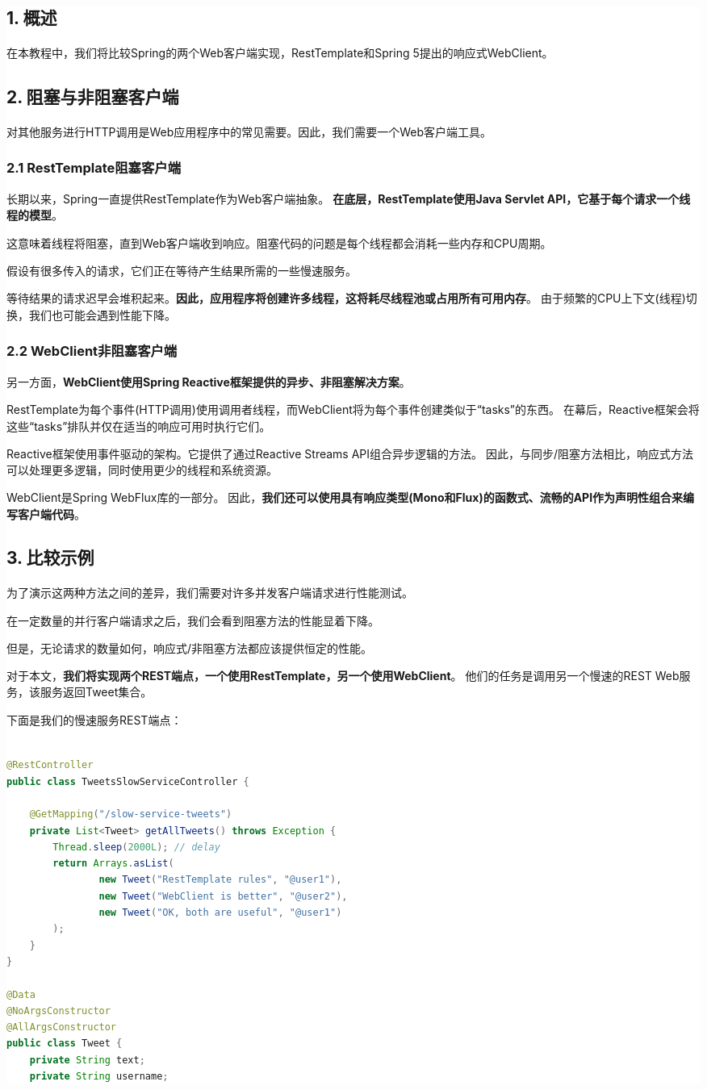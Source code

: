 ## 1. 概述

在本教程中，我们将比较Spring的两个Web客户端实现，RestTemplate和Spring 5提出的响应式WebClient。

## 2. 阻塞与非阻塞客户端

对其他服务进行HTTP调用是Web应用程序中的常见需要。因此，我们需要一个Web客户端工具。

### 2.1 RestTemplate阻塞客户端

长期以来，Spring一直提供RestTemplate作为Web客户端抽象。
**在底层，RestTemplate使用Java Servlet API，它基于每个请求一个线程的模型**。

这意味着线程将阻塞，直到Web客户端收到响应。阻塞代码的问题是每个线程都会消耗一些内存和CPU周期。

假设有很多传入的请求，它们正在等待产生结果所需的一些慢速服务。

等待结果的请求迟早会堆积起来。**因此，应用程序将创建许多线程，这将耗尽线程池或占用所有可用内存**。
由于频繁的CPU上下文(线程)切换，我们也可能会遇到性能下降。

### 2.2 WebClient非阻塞客户端

另一方面，**WebClient使用Spring Reactive框架提供的异步、非阻塞解决方案**。

RestTemplate为每个事件(HTTP调用)使用调用者线程，而WebClient将为每个事件创建类似于“tasks”的东西。
在幕后，Reactive框架会将这些“tasks”排队并仅在适当的响应可用时执行它们。

Reactive框架使用事件驱动的架构。它提供了通过Reactive Streams API组合异步逻辑的方法。
因此，与同步/阻塞方法相比，响应式方法可以处理更多逻辑，同时使用更少的线程和系统资源。

WebClient是Spring WebFlux库的一部分。
因此，**我们还可以使用具有响应类型(Mono和Flux)的函数式、流畅的API作为声明性组合来编写客户端代码**。

## 3. 比较示例

为了演示这两种方法之间的差异，我们需要对许多并发客户端请求进行性能测试。

在一定数量的并行客户端请求之后，我们会看到阻塞方法的性能显着下降。

但是，无论请求的数量如何，响应式/非阻塞方法都应该提供恒定的性能。

对于本文，**我们将实现两个REST端点，一个使用RestTemplate，另一个使用WebClient**。
他们的任务是调用另一个慢速的REST Web服务，该服务返回Tweet集合。

下面是我们的慢速服务REST端点：

```java

@RestController
public class TweetsSlowServiceController {

    @GetMapping("/slow-service-tweets")
    private List<Tweet> getAllTweets() throws Exception {
        Thread.sleep(2000L); // delay
        return Arrays.asList(
                new Tweet("RestTemplate rules", "@user1"),
                new Tweet("WebClient is better", "@user2"),
                new Tweet("OK, both are useful", "@user1")
        );
    }
}

@Data
@NoArgsConstructor
@AllArgsConstructor
public class Tweet {
    private String text;
    private String username;
```